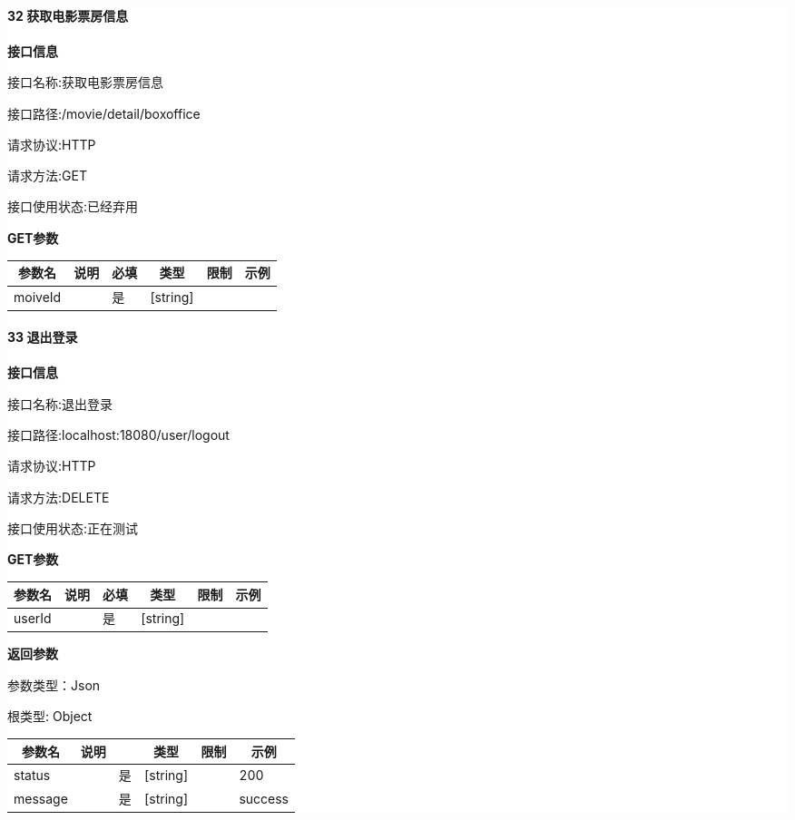 

#### **32 获取电影票房信息**

 

**接口信息**

接口名称:获取电影票房信息

接口路径:/movie/detail/boxoffice

请求协议:HTTP

请求方法:GET

接口使用状态:已经弃用

 

**GET参数**

 

| **参数名** | **说明** | **必填** | **类型** | **限制** | **示例** |
| ---------- | -------- | -------- | -------- | -------- | -------- |
| moiveId    |          | 是       | [string] |          |          |



#### **33 退出登录**

 

**接口信息**

接口名称:退出登录

接口路径:localhost:18080/user/logout

请求协议:HTTP

请求方法:DELETE

接口使用状态:正在测试

 

**GET参数**

 

| **参数名** | **说明** | **必填** | **类型** | **限制** | **示例** |
| ---------- | -------- | -------- | -------- | -------- | -------- |
| userId     |          | 是       | [string] |          |          |

 

**返回参数**

参数类型：Json

根类型: Object

| **参数名** | **说明** |      | **类型** | **限制** | **示例** |
| ---------- | -------- | ---- | -------- | -------- | -------- |
| status     |          | 是   | [string] |          | 200      |
| message    |          | 是   | [string] |          | success  |
